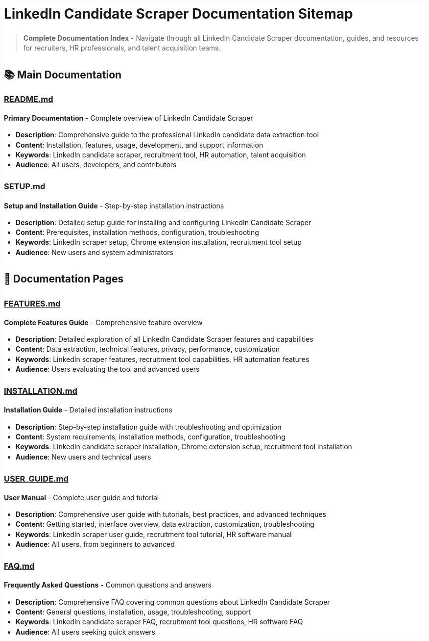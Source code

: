 # LinkedIn Candidate Scraper Documentation Sitemap

> **Complete Documentation Index** - Navigate through all LinkedIn Candidate Scraper documentation, guides, and resources for recruiters, HR professionals, and talent acquisition teams.

## 📚 Main Documentation

### [README.md](../README.md)
**Primary Documentation** - Complete overview of LinkedIn Candidate Scraper
- **Description**: Comprehensive guide to the professional LinkedIn candidate data extraction tool
- **Content**: Installation, features, usage, development, and support information
- **Keywords**: LinkedIn candidate scraper, recruitment tool, HR automation, talent acquisition
- **Audience**: All users, developers, and contributors

### [SETUP.md](../SETUP.md)
**Setup and Installation Guide** - Step-by-step installation instructions
- **Description**: Detailed setup guide for installing and configuring LinkedIn Candidate Scraper
- **Content**: Prerequisites, installation methods, configuration, troubleshooting
- **Keywords**: LinkedIn scraper setup, Chrome extension installation, recruitment tool setup
- **Audience**: New users and system administrators

## 📖 Documentation Pages

### [FEATURES.md](FEATURES.md)
**Complete Features Guide** - Comprehensive feature overview
- **Description**: Detailed exploration of all LinkedIn Candidate Scraper features and capabilities
- **Content**: Data extraction, technical features, privacy, performance, customization
- **Keywords**: LinkedIn scraper features, recruitment tool capabilities, HR automation features
- **Audience**: Users evaluating the tool and advanced users

### [INSTALLATION.md](INSTALLATION.md)
**Installation Guide** - Detailed installation instructions
- **Description**: Step-by-step installation guide with troubleshooting and optimization
- **Content**: System requirements, installation methods, configuration, troubleshooting
- **Keywords**: LinkedIn candidate scraper installation, Chrome extension setup, recruitment tool installation
- **Audience**: New users and technical users

### [USER_GUIDE.md](USER_GUIDE.md)
**User Manual** - Complete user guide and tutorial
- **Description**: Comprehensive user guide with tutorials, best practices, and advanced techniques
- **Content**: Getting started, interface overview, data extraction, customization, troubleshooting
- **Keywords**: LinkedIn scraper user guide, recruitment tool tutorial, HR software manual
- **Audience**: All users, from beginners to advanced

### [FAQ.md](FAQ.md)
**Frequently Asked Questions** - Common questions and answers
- **Description**: Comprehensive FAQ covering common questions about LinkedIn Candidate Scraper
- **Content**: General questions, installation, usage, troubleshooting, support
- **Keywords**: LinkedIn candidate scraper FAQ, recruitment tool questions, HR software FAQ
- **Audience**: All users seeking quick answers

